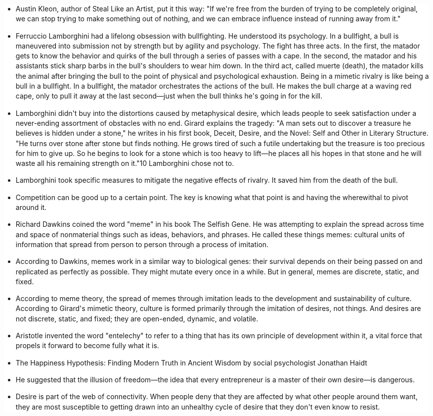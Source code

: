 *  Austin Kleon, author of Steal Like an Artist, put it this way: "If we're free from the burden of trying to be completely original, we can stop trying to make something out of nothing, and we can embrace influence instead of running away from it."

*  Ferruccio Lamborghini had a lifelong obsession with bullfighting. He understood its psychology.
   In a bullfight, a bull is maneuvered into submission not by strength but by agility and psychology. The fight has three acts. In the first, the matador gets to know the behavior and quirks of the bull through a series of passes with a cape. In the second, the matador and his assistants stick sharp barbs in the bull's shoulders to wear him down. In the third act, called muerte (death), the matador kills the animal after bringing the bull to the point of physical and psychological exhaustion.
   Being in a mimetic rivalry is like being a bull in a bullfight. In a bullfight, the matador orchestrates the actions of the bull. He makes the bull charge at a waving red cape, only to pull it away at the last second—just when the bull thinks he's going in for the kill.

*  Lamborghini didn't buy into the distortions caused by metaphysical desire, which leads people to seek satisfaction under a never-ending assortment of obstacles with no end. Girard explains the tragedy: "A man sets out to discover a treasure he believes is hidden under a stone," he writes in his first book, Deceit, Desire, and the Novel: Self and Other in Literary Structure. "He turns over stone after stone but finds nothing. He grows tired of such a futile undertaking but the treasure is too precious for him to give up. So he begins to look for a stone which is too heavy to lift—he places all his hopes in that stone and he will waste all his remaining strength on it."10 Lamborghini chose not to.

*  Lamborghini took specific measures to mitigate the negative effects of rivalry. It saved him from the death of the bull.

*  Competition can be good up to a certain point. The key is knowing what that point is and having the wherewithal to pivot around it.

*  Richard Dawkins coined the word "meme" in his book The Selfish Gene. He was attempting to explain the spread across time and space of nonmaterial things such as ideas, behaviors, and phrases. He called these things memes: cultural units of information that spread from person to person through a process of imitation.

*  According to Dawkins, memes work in a similar way to biological genes: their survival depends on their being passed on and replicated as perfectly as possible. They might mutate every once in a while. But in general, memes are discrete, static, and fixed.

*  According to meme theory, the spread of memes through imitation leads to the development and sustainability of culture. According to Girard's mimetic theory, culture is formed primarily through the imitation of desires, not things. And desires are not discrete, static, and fixed; they are open-ended, dynamic, and volatile.

*  Aristotle invented the word "entelechy" to refer to a thing that has its own principle of development within it, a vital force that propels it forward to become fully what it is.

*  The Happiness Hypothesis: Finding Modern Truth in Ancient Wisdom by social psychologist Jonathan Haidt

*  He suggested that the illusion of freedom—the idea that every entrepreneur is a master of their own desire—is dangerous.

*  Desire is part of the web of connectivity. When people deny that they are affected by what other people around them want, they are most susceptible to getting drawn into an unhealthy cycle of desire that they don't even know to resist.
